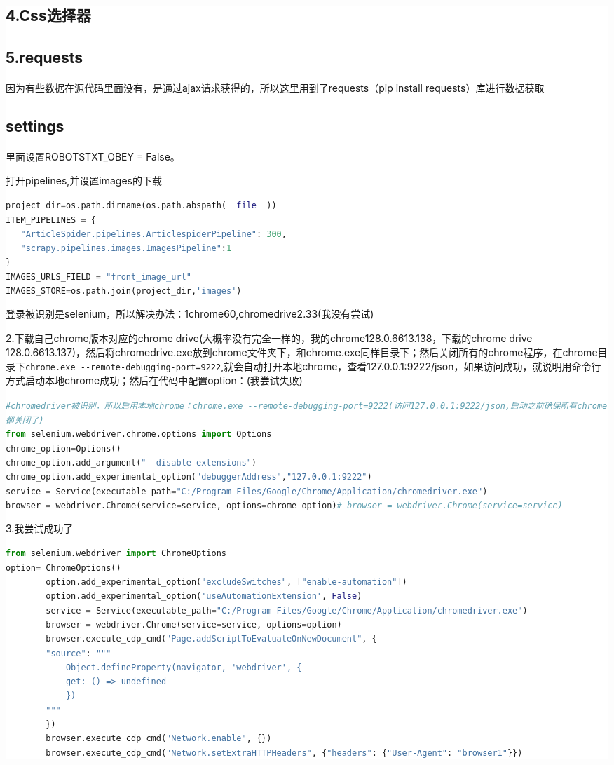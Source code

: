 ## 4.Css选择器

## 5.requests

因为有些数据在源代码里面没有，是通过ajax请求获得的，所以这里用到了requests（pip install requests）库进行数据获取



## settings

里面设置ROBOTSTXT_OBEY = False。

打开pipelines,并设置images的下载

``` python
project_dir=os.path.dirname(os.path.abspath(__file__))
ITEM_PIPELINES = {
   "ArticleSpider.pipelines.ArticlespiderPipeline": 300,
   "scrapy.pipelines.images.ImagesPipeline":1
}
IMAGES_URLS_FIELD = "front_image_url"
IMAGES_STORE=os.path.join(project_dir,'images')
```

登录被识别是selenium，所以解决办法：1chrome60,chromedrive2.33(我没有尝试)

2.下载自己chrome版本对应的chrome drive(大概率没有完全一样的，我的chrome128.0.6613.138，下载的chrome drive 128.0.6613.137)，然后将chromedrive.exe放到chrome文件夹下，和chrome.exe同样目录下；然后关闭所有的chrome程序，在chrome目录下`chrome.exe --remote-debugging-port=9222`,就会自动打开本地chrome，查看127.0.0.1:9222/json，如果访问成功，就说明用命令行方式启动本地chrome成功；然后在代码中配置option：(我尝试失败)

````python
#chromedriver被识别，所以启用本地chrome：chrome.exe --remote-debugging-port=9222(访问127.0.0.1:9222/json,启动之前确保所有chrome都关闭了)
from selenium.webdriver.chrome.options import Options
chrome_option=Options()
chrome_option.add_argument("--disable-extensions")
chrome_option.add_experimental_option("debuggerAddress","127.0.0.1:9222")
service = Service(executable_path="C:/Program Files/Google/Chrome/Application/chromedriver.exe")
browser = webdriver.Chrome(service=service, options=chrome_option)# browser = webdriver.Chrome(service=service)
````

3.我尝试成功了

```python
from selenium.webdriver import ChromeOptions
option= ChromeOptions()
        option.add_experimental_option("excludeSwitches", ["enable-automation"])
        option.add_experimental_option('useAutomationExtension', False)
        service = Service(executable_path="C:/Program Files/Google/Chrome/Application/chromedriver.exe")
        browser = webdriver.Chrome(service=service, options=option)
        browser.execute_cdp_cmd("Page.addScriptToEvaluateOnNewDocument", {
        "source": """
            Object.defineProperty(navigator, 'webdriver', {
            get: () => undefined
            })
        """
        })
        browser.execute_cdp_cmd("Network.enable", {})
        browser.execute_cdp_cmd("Network.setExtraHTTPHeaders", {"headers": {"User-Agent": "browser1"}})
```

